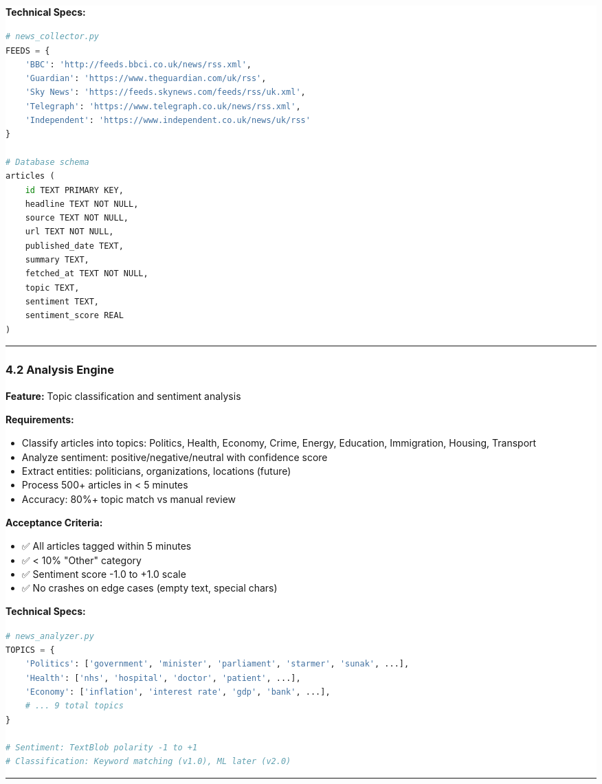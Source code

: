 **Technical Specs:**
```python
# news_collector.py
FEEDS = {
    'BBC': 'http://feeds.bbci.co.uk/news/rss.xml',
    'Guardian': 'https://www.theguardian.com/uk/rss',
    'Sky News': 'https://feeds.skynews.com/feeds/rss/uk.xml',
    'Telegraph': 'https://www.telegraph.co.uk/news/rss.xml',
    'Independent': 'https://www.independent.co.uk/news/uk/rss'
}

# Database schema
articles (
    id TEXT PRIMARY KEY,
    headline TEXT NOT NULL,
    source TEXT NOT NULL,
    url TEXT NOT NULL,
    published_date TEXT,
    summary TEXT,
    fetched_at TEXT NOT NULL,
    topic TEXT,
    sentiment TEXT,
    sentiment_score REAL
)
```

---

### 4.2 Analysis Engine

**Feature:** Topic classification and sentiment analysis

**Requirements:**
- Classify articles into topics: Politics, Health, Economy, Crime, Energy, Education, Immigration, Housing, Transport
- Analyze sentiment: positive/negative/neutral with confidence score
- Extract entities: politicians, organizations, locations (future)
- Process 500+ articles in < 5 minutes
- Accuracy: 80%+ topic match vs manual review

**Acceptance Criteria:**
- ✅ All articles tagged within 5 minutes
- ✅ < 10% "Other" category
- ✅ Sentiment score -1.0 to +1.0 scale
- ✅ No crashes on edge cases (empty text, special chars)

**Technical Specs:**
```python
# news_analyzer.py
TOPICS = {
    'Politics': ['government', 'minister', 'parliament', 'starmer', 'sunak', ...],
    'Health': ['nhs', 'hospital', 'doctor', 'patient', ...],
    'Economy': ['inflation', 'interest rate', 'gdp', 'bank', ...],
    # ... 9 total topics
}

# Sentiment: TextBlob polarity -1 to +1
# Classification: Keyword matching (v1.0), ML later (v2.0)
```

---